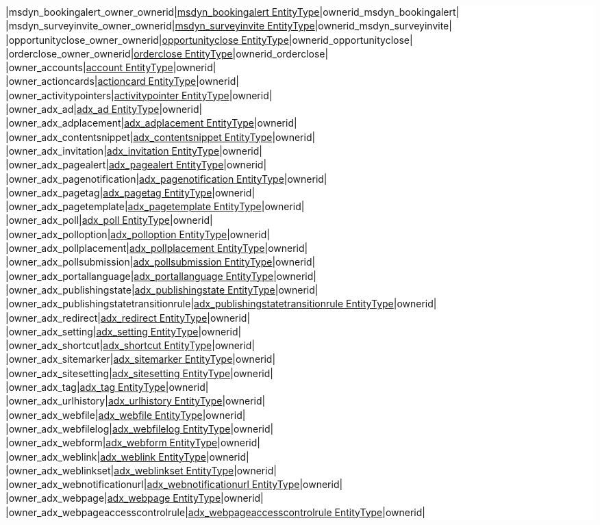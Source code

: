 |msdyn_bookingalert_owner_ownerid|[msdyn_bookingalert EntityType](msdyn_bookingalert.md)|ownerid_msdyn_bookingalert|  
|msdyn_surveyinvite_owner_ownerid|[msdyn_surveyinvite EntityType](msdyn_surveyinvite.md)|ownerid_msdyn_surveyinvite|  
|opportunityclose_owner_ownerid|[opportunityclose EntityType](opportunityclose.md)|ownerid_opportunityclose|  
|orderclose_owner_ownerid|[orderclose EntityType](orderclose.md)|ownerid_orderclose|  
|owner_accounts|[account EntityType](account.md)|ownerid|  
|owner_actioncards|[actioncard EntityType](actioncard.md)|ownerid|  
|owner_activitypointers|[activitypointer EntityType](activitypointer.md)|ownerid|  
|owner_adx_ad|[adx_ad EntityType](adx_ad.md)|ownerid|  
|owner_adx_adplacement|[adx_adplacement EntityType](adx_adplacement.md)|ownerid|  
|owner_adx_contentsnippet|[adx_contentsnippet EntityType](adx_contentsnippet.md)|ownerid|  
|owner_adx_invitation|[adx_invitation EntityType](adx_invitation.md)|ownerid|  
|owner_adx_pagealert|[adx_pagealert EntityType](adx_pagealert.md)|ownerid|  
|owner_adx_pagenotification|[adx_pagenotification EntityType](adx_pagenotification.md)|ownerid|  
|owner_adx_pagetag|[adx_pagetag EntityType](adx_pagetag.md)|ownerid|  
|owner_adx_pagetemplate|[adx_pagetemplate EntityType](adx_pagetemplate.md)|ownerid|  
|owner_adx_poll|[adx_poll EntityType](adx_poll.md)|ownerid|  
|owner_adx_polloption|[adx_polloption EntityType](adx_polloption.md)|ownerid|  
|owner_adx_pollplacement|[adx_pollplacement EntityType](adx_pollplacement.md)|ownerid|  
|owner_adx_pollsubmission|[adx_pollsubmission EntityType](adx_pollsubmission.md)|ownerid|  
|owner_adx_portallanguage|[adx_portallanguage EntityType](adx_portallanguage.md)|ownerid|  
|owner_adx_publishingstate|[adx_publishingstate EntityType](adx_publishingstate.md)|ownerid|  
|owner_adx_publishingstatetransitionrule|[adx_publishingstatetransitionrule EntityType](adx_publishingstatetransitionrule.md)|ownerid|  
|owner_adx_redirect|[adx_redirect EntityType](adx_redirect.md)|ownerid|  
|owner_adx_setting|[adx_setting EntityType](adx_setting.md)|ownerid|  
|owner_adx_shortcut|[adx_shortcut EntityType](adx_shortcut.md)|ownerid|  
|owner_adx_sitemarker|[adx_sitemarker EntityType](adx_sitemarker.md)|ownerid|  
|owner_adx_sitesetting|[adx_sitesetting EntityType](adx_sitesetting.md)|ownerid|  
|owner_adx_tag|[adx_tag EntityType](adx_tag.md)|ownerid|  
|owner_adx_urlhistory|[adx_urlhistory EntityType](adx_urlhistory.md)|ownerid|  
|owner_adx_webfile|[adx_webfile EntityType](adx_webfile.md)|ownerid|  
|owner_adx_webfilelog|[adx_webfilelog EntityType](adx_webfilelog.md)|ownerid|  
|owner_adx_webform|[adx_webform EntityType](adx_webform.md)|ownerid|  
|owner_adx_weblink|[adx_weblink EntityType](adx_weblink.md)|ownerid|  
|owner_adx_weblinkset|[adx_weblinkset EntityType](adx_weblinkset.md)|ownerid|  
|owner_adx_webnotificationurl|[adx_webnotificationurl EntityType](adx_webnotificationurl.md)|ownerid|  
|owner_adx_webpage|[adx_webpage EntityType](adx_webpage.md)|ownerid|  
|owner_adx_webpageaccesscontrolrule|[adx_webpageaccesscontrolrule EntityType](adx_webpageaccesscontrolrule.md)|ownerid|  
